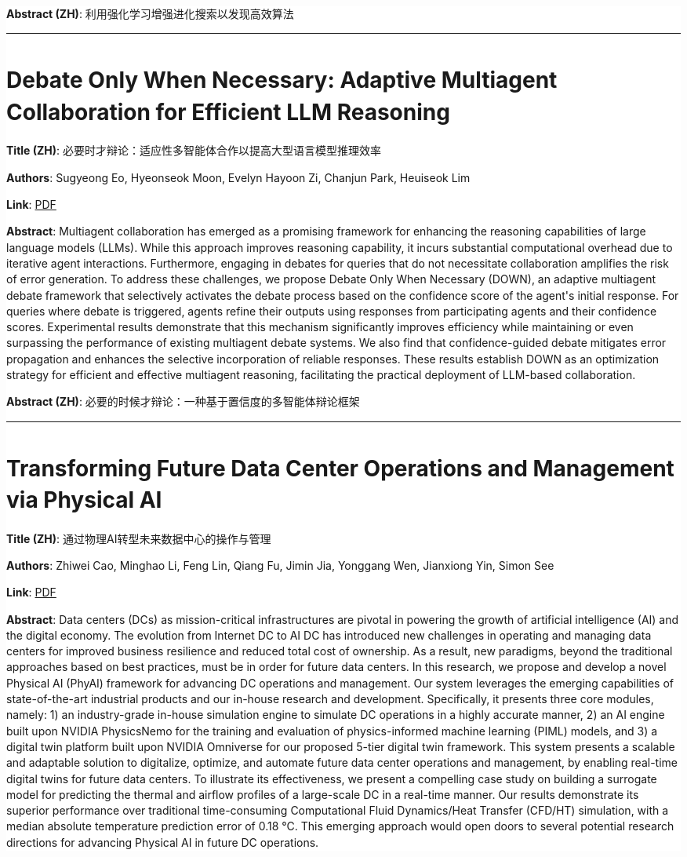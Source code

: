 **Abstract (ZH)**: 利用强化学习增强进化搜索以发现高效算法 

---
# Debate Only When Necessary: Adaptive Multiagent Collaboration for Efficient LLM Reasoning 

**Title (ZH)**: 必要时才辩论：适应性多智能体合作以提高大型语言模型推理效率 

**Authors**: Sugyeong Eo, Hyeonseok Moon, Evelyn Hayoon Zi, Chanjun Park, Heuiseok Lim  

**Link**: [PDF](https://arxiv.org/pdf/2504.05047)  

**Abstract**: Multiagent collaboration has emerged as a promising framework for enhancing the reasoning capabilities of large language models (LLMs). While this approach improves reasoning capability, it incurs substantial computational overhead due to iterative agent interactions. Furthermore, engaging in debates for queries that do not necessitate collaboration amplifies the risk of error generation. To address these challenges, we propose Debate Only When Necessary (DOWN), an adaptive multiagent debate framework that selectively activates the debate process based on the confidence score of the agent's initial response. For queries where debate is triggered, agents refine their outputs using responses from participating agents and their confidence scores. Experimental results demonstrate that this mechanism significantly improves efficiency while maintaining or even surpassing the performance of existing multiagent debate systems. We also find that confidence-guided debate mitigates error propagation and enhances the selective incorporation of reliable responses. These results establish DOWN as an optimization strategy for efficient and effective multiagent reasoning, facilitating the practical deployment of LLM-based collaboration. 

**Abstract (ZH)**: 必要的时候才辩论：一种基于置信度的多智能体辩论框架 

---
# Transforming Future Data Center Operations and Management via Physical AI 

**Title (ZH)**: 通过物理AI转型未来数据中心的操作与管理 

**Authors**: Zhiwei Cao, Minghao Li, Feng Lin, Qiang Fu, Jimin Jia, Yonggang Wen, Jianxiong Yin, Simon See  

**Link**: [PDF](https://arxiv.org/pdf/2504.04982)  

**Abstract**: Data centers (DCs) as mission-critical infrastructures are pivotal in powering the growth of artificial intelligence (AI) and the digital economy. The evolution from Internet DC to AI DC has introduced new challenges in operating and managing data centers for improved business resilience and reduced total cost of ownership. As a result, new paradigms, beyond the traditional approaches based on best practices, must be in order for future data centers. In this research, we propose and develop a novel Physical AI (PhyAI) framework for advancing DC operations and management. Our system leverages the emerging capabilities of state-of-the-art industrial products and our in-house research and development. Specifically, it presents three core modules, namely: 1) an industry-grade in-house simulation engine to simulate DC operations in a highly accurate manner, 2) an AI engine built upon NVIDIA PhysicsNemo for the training and evaluation of physics-informed machine learning (PIML) models, and 3) a digital twin platform built upon NVIDIA Omniverse for our proposed 5-tier digital twin framework. This system presents a scalable and adaptable solution to digitalize, optimize, and automate future data center operations and management, by enabling real-time digital twins for future data centers. To illustrate its effectiveness, we present a compelling case study on building a surrogate model for predicting the thermal and airflow profiles of a large-scale DC in a real-time manner. Our results demonstrate its superior performance over traditional time-consuming Computational Fluid Dynamics/Heat Transfer (CFD/HT) simulation, with a median absolute temperature prediction error of 0.18 °C. This emerging approach would open doors to several potential research directions for advancing Physical AI in future DC operations. 
